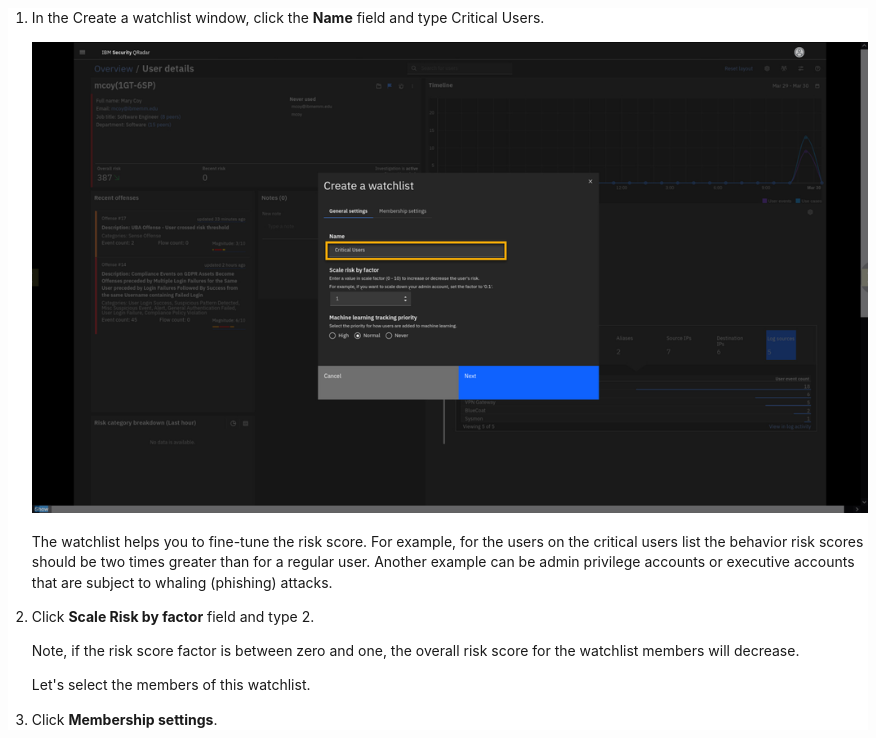 1. In the Create a watchlist window, click the **Name** field and type
     Critical Users.

    ![](./images/102/image115.png)

    The watchlist helps you to fine-tune the risk score. For example, for
    the users on the critical users list the behavior risk scores should be
    two times greater than for a regular user. Another example can be admin
    privilege accounts or executive accounts that are subject to whaling
    (phishing) attacks.

1. Click **Scale Risk by factor** field and type 2.

    Note, if the risk score factor is between zero and one, the overall risk
    score for the watchlist members will decrease.

    Let's select the members of this watchlist.

1. Click **Membership settings**.

